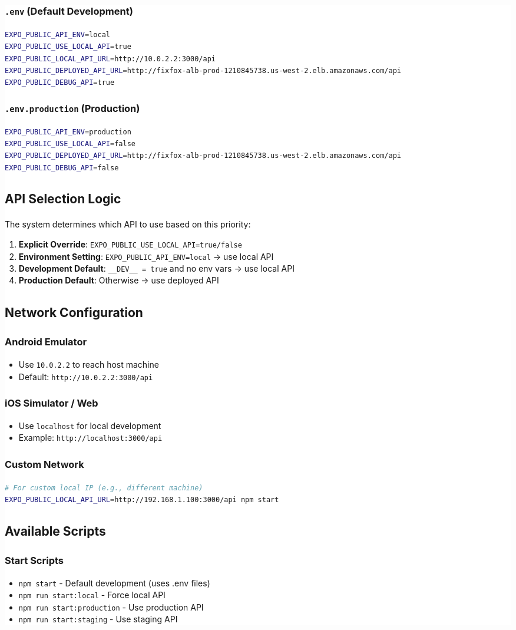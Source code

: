 ### `.env` (Default Development)
```bash
EXPO_PUBLIC_API_ENV=local
EXPO_PUBLIC_USE_LOCAL_API=true
EXPO_PUBLIC_LOCAL_API_URL=http://10.0.2.2:3000/api
EXPO_PUBLIC_DEPLOYED_API_URL=http://fixfox-alb-prod-1210845738.us-west-2.elb.amazonaws.com/api
EXPO_PUBLIC_DEBUG_API=true
```

### `.env.production` (Production)
```bash
EXPO_PUBLIC_API_ENV=production
EXPO_PUBLIC_USE_LOCAL_API=false
EXPO_PUBLIC_DEPLOYED_API_URL=http://fixfox-alb-prod-1210845738.us-west-2.elb.amazonaws.com/api
EXPO_PUBLIC_DEBUG_API=false
```

## API Selection Logic

The system determines which API to use based on this priority:

1. **Explicit Override**: `EXPO_PUBLIC_USE_LOCAL_API=true/false`
2. **Environment Setting**: `EXPO_PUBLIC_API_ENV=local` → use local API
3. **Development Default**: `__DEV__ = true` and no env vars → use local API
4. **Production Default**: Otherwise → use deployed API

## Network Configuration

### Android Emulator
- Use `10.0.2.2` to reach host machine
- Default: `http://10.0.2.2:3000/api`

### iOS Simulator / Web
- Use `localhost` for local development
- Example: `http://localhost:3000/api`

### Custom Network
```bash
# For custom local IP (e.g., different machine)
EXPO_PUBLIC_LOCAL_API_URL=http://192.168.1.100:3000/api npm start
```

## Available Scripts

### Start Scripts
- `npm start` - Default development (uses .env files)
- `npm run start:local` - Force local API
- `npm run start:production` - Use production API
- `npm run start:staging` - Use staging API
